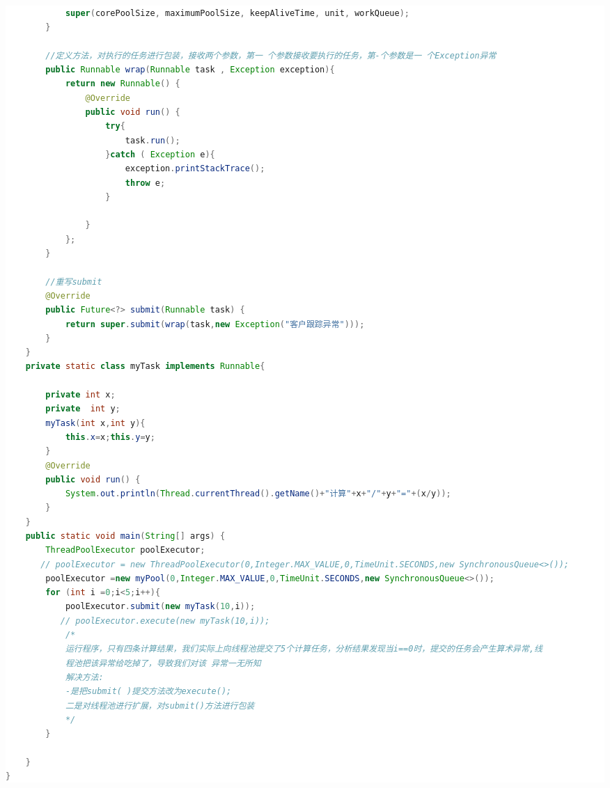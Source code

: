 ```java
            super(corePoolSize, maximumPoolSize, keepAliveTime, unit, workQueue);
        }

        //定义方法，对执行的任务进行包装，接收两个参数，第一 个参数接收要执行的任务，第-个参数是一 个Exception异常
        public Runnable wrap(Runnable task , Exception exception){
            return new Runnable() {
                @Override
                public void run() {
                    try{
                        task.run();
                    }catch ( Exception e){
                        exception.printStackTrace();
                        throw e;
                    }

                }
            };
        }

        //重写submit
        @Override
        public Future<?> submit(Runnable task) {
            return super.submit(wrap(task,new Exception("客户跟踪异常")));
        }
    }
    private static class myTask implements Runnable{

        private int x;
        private  int y;
        myTask(int x,int y){
            this.x=x;this.y=y;
        }
        @Override
        public void run() {
            System.out.println(Thread.currentThread().getName()+"计算"+x+"/"+y+"="+(x/y));
        }
    }
    public static void main(String[] args) {
        ThreadPoolExecutor poolExecutor;
       // poolExecutor = new ThreadPoolExecutor(0,Integer.MAX_VALUE,0,TimeUnit.SECONDS,new SynchronousQueue<>());
        poolExecutor =new myPool(0,Integer.MAX_VALUE,0,TimeUnit.SECONDS,new SynchronousQueue<>());
        for (int i =0;i<5;i++){
            poolExecutor.submit(new myTask(10,i));
           // poolExecutor.execute(new myTask(10,i));
            /*
            运行程序，只有四条计算结果，我们实际上向线程池提交了5个计算任务，分析结果发现当i==0时，提交的任务会产生算术异常,线
            程池把该异常给吃掉了，导致我们对该 异常一无所知
            解决方法:
            -是把submit( )提交方法改为execute();
            二是对线程池进行扩展，对submit()方法进行包装
            */
        }

    }
}

```
